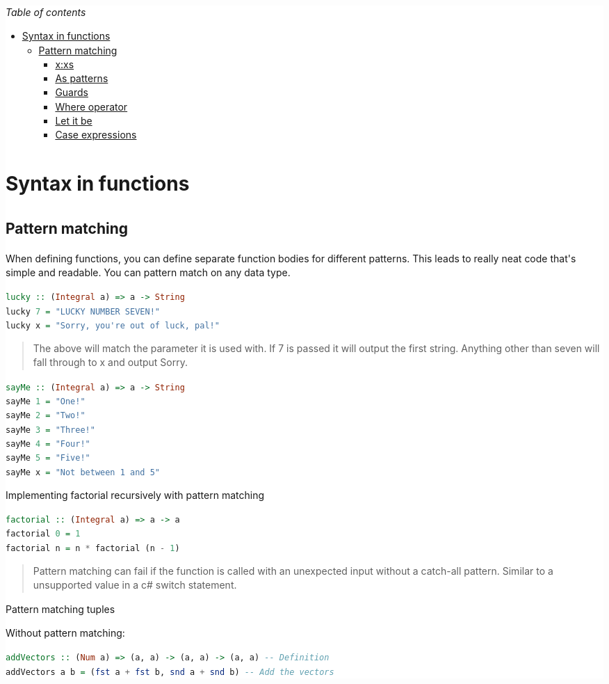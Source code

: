 *Table of contents*

- [Syntax in functions](#syntax-in-functions)
  - [Pattern matching](#pattern-matching)
    - [x:xs](#xxs)
    - [As patterns](#as-patterns)
    - [Guards](#guards)
    - [Where operator](#where-operator)
    - [Let it be](#let-it-be)
    - [Case expressions](#case-expressions)

# Syntax in functions

## Pattern matching

When defining functions, you can define separate function bodies for different patterns. This leads to really neat code that's simple and readable. You can pattern match on any data type.

```hs
lucky :: (Integral a) => a -> String  
lucky 7 = "LUCKY NUMBER SEVEN!"  
lucky x = "Sorry, you're out of luck, pal!"
```

> The above will match the parameter it is used with. If 7 is passed it will output the first string. Anything other than seven will fall through to x and output Sorry.

```hs
sayMe :: (Integral a) => a -> String  
sayMe 1 = "One!"  
sayMe 2 = "Two!"  
sayMe 3 = "Three!"  
sayMe 4 = "Four!"  
sayMe 5 = "Five!"  
sayMe x = "Not between 1 and 5"
```

Implementing factorial recursively with pattern matching

```hs
factorial :: (Integral a) => a -> a
factorial 0 = 1
factorial n = n * factorial (n - 1)
```

> Pattern matching can fail if the function is called with an unexpected input without a catch-all pattern. Similar to a unsupported value in a c# switch statement.

Pattern matching tuples

Without pattern matching:

```hs
addVectors :: (Num a) => (a, a) -> (a, a) -> (a, a) -- Definition
addVectors a b = (fst a + fst b, snd a + snd b) -- Add the vectors
```

